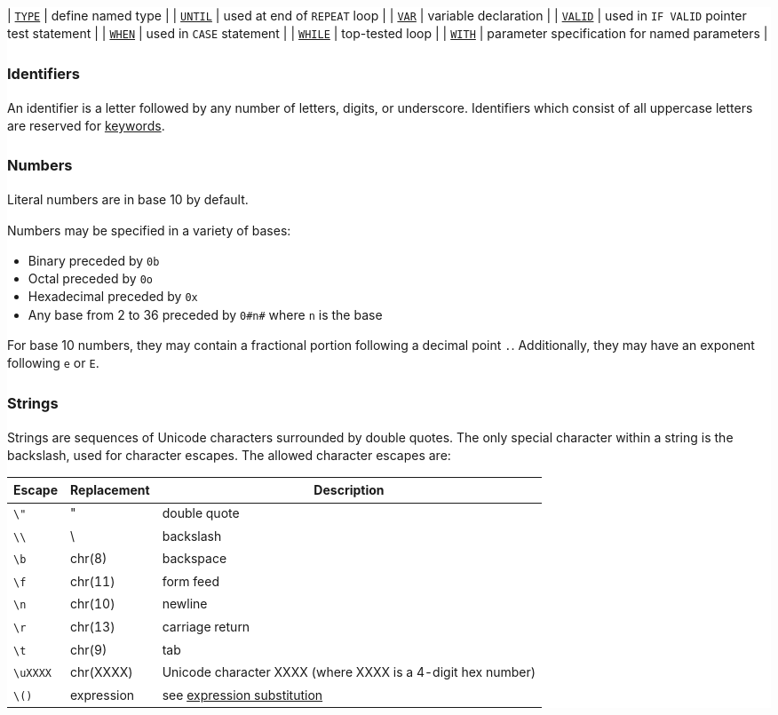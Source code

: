 | <a href="#keyword-TYPE">`TYPE`</a> | define named type |
| <a href="#keyword-UTIL">`UNTIL`</a> | used at end of `REPEAT` loop |
| <a href="#keyword-VAR">`VAR`</a> | variable declaration |
| <a href="#keyword-VALID">`VALID`</a> | used in `IF VALID` pointer test statement |
| <a href="#keyword-WHEN">`WHEN`</a> | used in `CASE` statement |
| <a href="#keyword-WHILE">`WHILE`</a> | top-tested loop |
| <a href="#keyword-WITH">`WITH`</a> | parameter specification for named parameters |

<a name="lexical-identifiers"></a>

### Identifiers

An identifier is a letter followed by any number of letters, digits, or underscore.
Identifiers which consist of all uppercase letters are reserved for [keywords](#lexical-keywords).

<a name="lexical-numbers"></a>

### Numbers

Literal numbers are in base 10 by default.

Numbers may be specified in a variety of bases:

* Binary preceded by `0b`
* Octal preceded by `0o`
* Hexadecimal preceded by `0x`
* Any base from 2 to 36 preceded by `0#n#` where `n` is the base

For base 10 numbers, they may contain a fractional portion following a decimal point `.`.
Additionally, they may have an exponent following `e` or `E`.

<a name="lexical-strings"></a>

### Strings

Strings are sequences of Unicode characters surrounded by double quotes.
The only special character within a string is the backslash, used for character escapes.
The allowed character escapes are:

| Escape | Replacement | Description |
| ------ | ----------- | ----------- |
| `\"`   | "           | double quote |
| `\\`   | \           | backslash |
| `\b`   | chr(8)      | backspace |
| `\f`   | chr(11)     | form feed |
| `\n`   | chr(10)     | newline |
| `\r`   | chr(13)     | carriage return |
| `\t`   | chr(9)      | tab |
| `\uXXXX` | chr(XXXX) | Unicode character XXXX (where XXXX is a 4-digit hex number) |
| `\()`  | expression  | see <a href="#expressions-substitution">expression substitution</a> |
